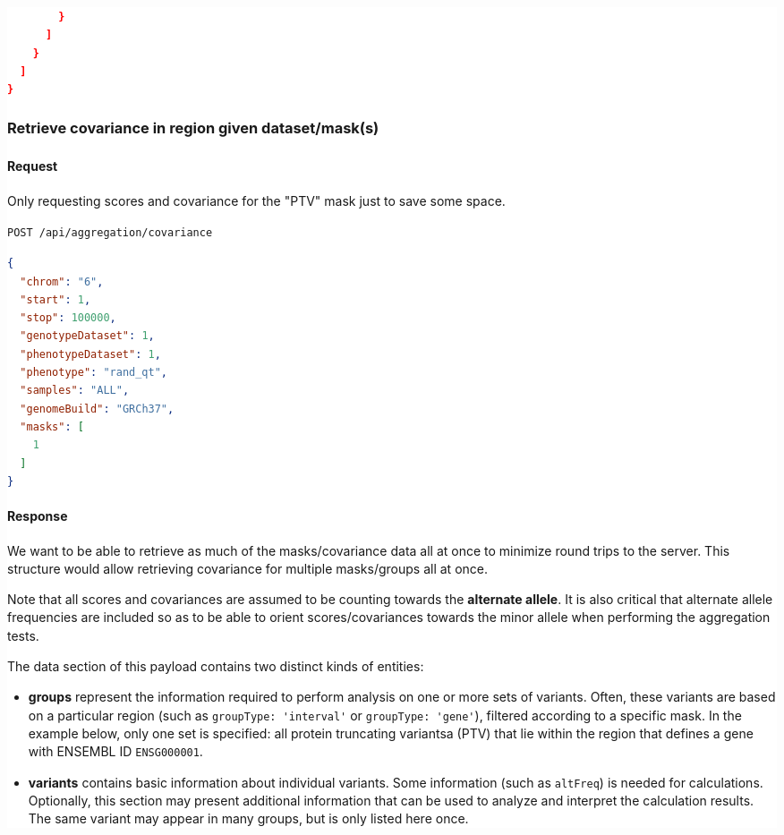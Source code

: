 ```json
        }
      ]
    }
  ]
}
```

### Retrieve covariance in region given dataset/mask(s)

#### Request

Only requesting scores and covariance for the "PTV" mask just to save some space.

`POST /api/aggregation/covariance`

```json
{
  "chrom": "6",
  "start": 1,
  "stop": 100000,
  "genotypeDataset": 1,
  "phenotypeDataset": 1,
  "phenotype": "rand_qt",
  "samples": "ALL",
  "genomeBuild": "GRCh37",
  "masks": [
    1
  ]
}
```

#### Response

We want to be able to retrieve as much of the masks/covariance data all at once to minimize round trips to the server.
This structure would allow retrieving covariance for multiple masks/groups all at once.

Note that all scores and covariances are assumed to be counting towards the **alternate allele**. It is also critical
that alternate allele frequencies are included so as to be able to orient scores/covariances towards
the minor allele when performing the aggregation tests.

The data section of this payload contains two distinct kinds of entities:

- **groups** represent the information required to perform analysis on one or more sets of variants. Often, these
variants are based on a particular region (such as `groupType: 'interval'` or `groupType: 'gene'`),
filtered according to a specific mask. In the example below, only one set is specified: all protein
truncating variantsa (PTV) that lie within the region that defines a gene with ENSEMBL ID `ENSG000001`.

- **variants** contains basic information about individual variants. Some information (such as `altFreq`) is needed
for calculations. Optionally, this section may present additional information that can be used to analyze and
interpret the calculation results. The same variant may appear in many groups, but is only listed here once.
